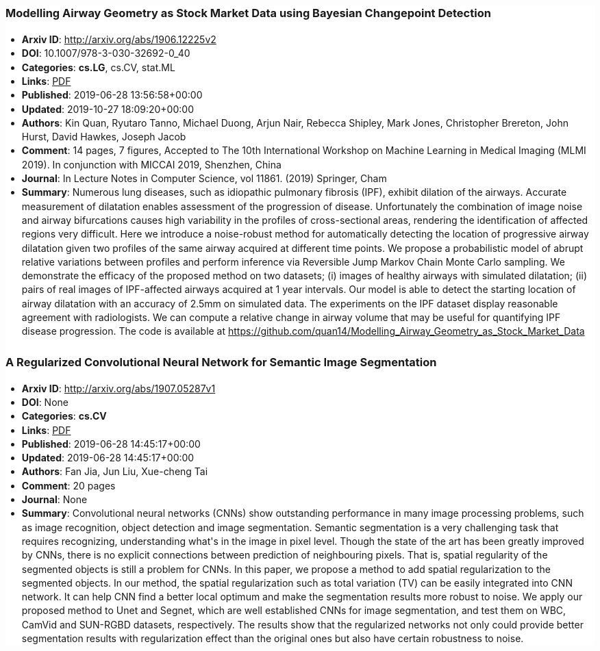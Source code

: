 

### Modelling Airway Geometry as Stock Market Data using Bayesian Changepoint Detection
- **Arxiv ID**: http://arxiv.org/abs/1906.12225v2
- **DOI**: 10.1007/978-3-030-32692-0_40
- **Categories**: **cs.LG**, cs.CV, stat.ML
- **Links**: [PDF](http://arxiv.org/pdf/1906.12225v2)
- **Published**: 2019-06-28 13:56:58+00:00
- **Updated**: 2019-10-27 18:09:20+00:00
- **Authors**: Kin Quan, Ryutaro Tanno, Michael Duong, Arjun Nair, Rebecca Shipley, Mark Jones, Christopher Brereton, John Hurst, David Hawkes, Joseph Jacob
- **Comment**: 14 pages, 7 figures, Accepted to The 10th International Workshop on
  Machine Learning in Medical Imaging (MLMI 2019). In conjunction with MICCAI
  2019, Shenzhen, China
- **Journal**: In Lecture Notes in Computer Science, vol 11861. (2019) Springer,
  Cham
- **Summary**: Numerous lung diseases, such as idiopathic pulmonary fibrosis (IPF), exhibit dilation of the airways. Accurate measurement of dilatation enables assessment of the progression of disease. Unfortunately the combination of image noise and airway bifurcations causes high variability in the profiles of cross-sectional areas, rendering the identification of affected regions very difficult. Here we introduce a noise-robust method for automatically detecting the location of progressive airway dilatation given two profiles of the same airway acquired at different time points. We propose a probabilistic model of abrupt relative variations between profiles and perform inference via Reversible Jump Markov Chain Monte Carlo sampling. We demonstrate the efficacy of the proposed method on two datasets; (i) images of healthy airways with simulated dilatation; (ii) pairs of real images of IPF-affected airways acquired at 1 year intervals. Our model is able to detect the starting location of airway dilatation with an accuracy of 2.5mm on simulated data. The experiments on the IPF dataset display reasonable agreement with radiologists. We can compute a relative change in airway volume that may be useful for quantifying IPF disease progression. The code is available at https://github.com/quan14/Modelling_Airway_Geometry_as_Stock_Market_Data



### A Regularized Convolutional Neural Network for Semantic Image Segmentation
- **Arxiv ID**: http://arxiv.org/abs/1907.05287v1
- **DOI**: None
- **Categories**: **cs.CV**
- **Links**: [PDF](http://arxiv.org/pdf/1907.05287v1)
- **Published**: 2019-06-28 14:45:17+00:00
- **Updated**: 2019-06-28 14:45:17+00:00
- **Authors**: Fan Jia, Jun Liu, Xue-cheng Tai
- **Comment**: 20 pages
- **Journal**: None
- **Summary**: Convolutional neural networks (CNNs) show outstanding performance in many image processing problems, such as image recognition, object detection and image segmentation. Semantic segmentation is a very challenging task that requires recognizing, understanding what's in the image in pixel level. Though the state of the art has been greatly improved by CNNs, there is no explicit connections between prediction of neighbouring pixels. That is, spatial regularity of the segmented objects is still a problem for CNNs. In this paper, we propose a method to add spatial regularization to the segmented objects. In our method, the spatial regularization such as total variation (TV) can be easily integrated into CNN network. It can help CNN find a better local optimum and make the segmentation results more robust to noise. We apply our proposed method to Unet and Segnet, which are well established CNNs for image segmentation, and test them on WBC, CamVid and SUN-RGBD datasets, respectively. The results show that the regularized networks not only could provide better segmentation results with regularization effect than the original ones but also have certain robustness to noise.
